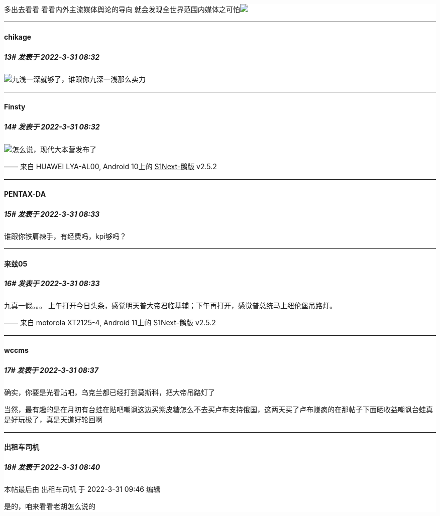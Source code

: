 多出去看看 看看内外主流媒体舆论的导向 就会发现全世界范围内媒体之可怕<img src="https://static.saraba1st.com/image/smiley/face2017/034.png" referrerpolicy="no-referrer">

*****

####  chikage  
##### 13#       发表于 2022-3-31 08:32

<img src="https://static.saraba1st.com/image/smiley/face2017/067.png" referrerpolicy="no-referrer">九浅一深就够了，谁跟你九深一浅那么卖力

*****

####  Finsty  
##### 14#       发表于 2022-3-31 08:32

<img src="https://static.saraba1st.com/image/smiley/face2017/067.png" referrerpolicy="no-referrer">怎么说，现代大本营发布了

—— 来自 HUAWEI LYA-AL00, Android 10上的 [S1Next-鹅版](https://github.com/ykrank/S1-Next/releases) v2.5.2

*****

####  PENTAX-DA  
##### 15#       发表于 2022-3-31 08:33

谁跟你铁肩辣手，有经费吗，kpi够吗？

*****

####  来兹05  
##### 16#       发表于 2022-3-31 08:33

九真一假。。。
上午打开今日头条，感觉明天普大帝君临基辅；下午再打开，感觉普总统马上纽伦堡吊路灯。

—— 来自 motorola XT2125-4, Android 11上的 [S1Next-鹅版](https://github.com/ykrank/S1-Next/releases) v2.5.2

*****

####  wccms  
##### 17#       发表于 2022-3-31 08:37

确实，你要是光看贴吧，乌克兰都已经打到莫斯科，把大帝吊路灯了

当然，最有趣的是在月初有台蛙在贴吧嘲讽这边买紫皮糖怎么不去买卢布支持俄国，这两天买了卢布赚疯的在那帖子下面晒收益嘲讽台蛙真是好玩极了，真是天道好轮回啊

*****

####  出租车司机  
##### 18#       发表于 2022-3-31 08:40

 本帖最后由 出租车司机 于 2022-3-31 09:46 编辑 

是的，咱来看看老胡怎么说的
